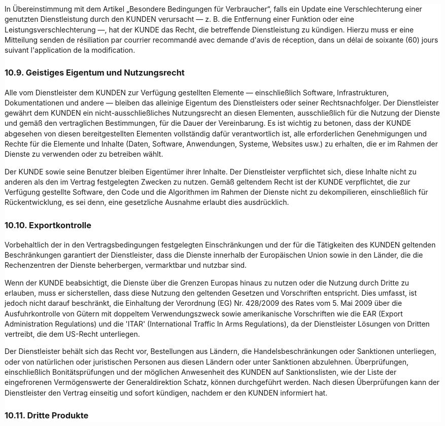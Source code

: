 In Übereinstimmung mit dem Artikel „Besondere Bedingungen für Verbraucher“, falls ein Update eine Verschlechterung einer genutzten Dienstleistung durch den KUNDEN verursacht — z. B. die Entfernung einer Funktion oder eine Leistungsverschlechterung —, hat der KUNDE das Recht, die betreffende Dienstleistung zu kündigen. Hierzu muss er eine Mitteilung senden
de résiliation par courrier recommandé avec demande d'avis de réception, dans un délai de soixante (60) jours suivant l'application de la modification.

### 10.9. Geistiges Eigentum und Nutzungsrecht

Alle vom Dienstleister dem KUNDEN zur Verfügung gestellten Elemente — einschließlich Software, Infrastrukturen, Dokumentationen und andere — bleiben
das alleinige Eigentum des Dienstleisters oder seiner Rechtsnachfolger. Der Dienstleister gewährt dem KUNDEN ein nicht-ausschließliches Nutzungsrecht an diesen Elementen,
ausschließlich für die Nutzung der Dienste und gemäß den vertraglichen Bestimmungen, für die Dauer der Vereinbarung. Es ist wichtig zu betonen, dass
der KUNDE abgesehen von diesen bereitgestellten Elementen vollständig dafür verantwortlich ist, alle erforderlichen Genehmigungen und Rechte für die Elemente
und Inhalte (Daten, Software, Anwendungen, Systeme, Websites usw.) zu erhalten, die er im Rahmen der Dienste zu verwenden oder zu betreiben wählt.

Der KUNDE sowie seine Benutzer bleiben Eigentümer ihrer Inhalte. Der Dienstleister verpflichtet sich, diese Inhalte nicht zu anderen als den im Vertrag festgelegten Zwecken zu nutzen.
Gemäß geltendem Recht ist der KUNDE verpflichtet, die zur Verfügung gestellte Software, den Code und die Algorithmen im Rahmen der Dienste nicht zu dekompilieren,
einschließlich für Rückentwicklung, es sei denn, eine gesetzliche Ausnahme erlaubt dies ausdrücklich.

### 10.10. Exportkontrolle

Vorbehaltlich der in den Vertragsbedingungen festgelegten Einschränkungen und der für die Tätigkeiten des KUNDEN geltenden Beschränkungen garantiert der Dienstleister,
dass die Dienste innerhalb der Europäischen Union sowie in den Länder, die die Rechenzentren der Dienste beherbergen, vermarktbar und nutzbar sind.

Wenn der KUNDE beabsichtigt, die Dienste über die Grenzen Europas hinaus zu nutzen oder die Nutzung durch Dritte zu erlauben, muss er sicherstellen, dass diese Nutzung
den geltenden Gesetzen und Vorschriften entspricht. Dies umfasst, ist jedoch nicht darauf beschränkt, die Einhaltung der Verordnung (EG) Nr. 428/2009 des Rates vom 5. Mai 2009
über die Ausfuhrkontrolle von Gütern mit doppeltem Verwendungszweck sowie amerikanische Vorschriften wie die EAR (Export Administration Regulations)
und die 'ITAR' (International Traffic In Arms Regulations), da der Dienstleister Lösungen von Dritten vertreibt, die dem US-Recht unterliegen.

Der Dienstleister behält sich das Recht vor, Bestellungen aus Ländern, die Handelsbeschränkungen oder Sanktionen unterliegen,
oder von natürlichen oder juristischen Personen aus diesen Ländern oder unter Sanktionen abzulehnen. Überprüfungen, einschließlich Bonitätsprüfungen und der möglichen Anwesenheit des KUNDEN
auf Sanktionslisten, wie der Liste der eingefrorenen Vermögenswerte der Generaldirektion Schatz, können durchgeführt werden. Nach diesen Überprüfungen
kann der Dienstleister den Vertrag einseitig und sofort kündigen, nachdem er den KUNDEN informiert hat.

### 10.11. Dritte Produkte
